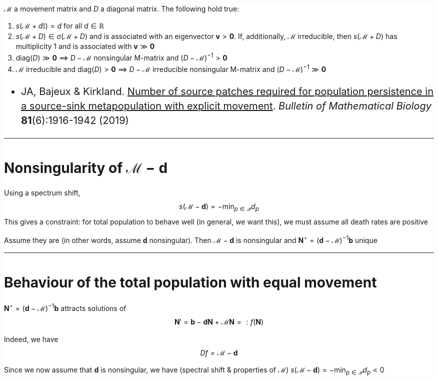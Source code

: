 <div class="theorem">

$\mathcal{M}$ a movement matrix  and $D$ a diagonal matrix. The following hold true:
1. $s(\mathcal{M}+d\mathbb{I})=d$ for all $d\in\mathbb{R}$
2. $s(\mathcal{M}+D)\in\sigma(\mathcal{M}+D)$ and is associated with an eigenvector $\mathbf{v}>\mathbf{0}$. If, additionally, $\mathcal{M}$ irreducible, then $s(\mathcal{M}+D)$ has multiplicity 1 and is associated with $\mathbf{v}\gg\mathbf{0}$
3. $\mathsf{diag}(D)\gg\mathbf{0}$ $\implies$ $D-\mathcal{M}$ nonsingular M-matrix and $(D-\mathcal{M})^{-1}>\mathbf{0}$
4. $\mathcal{M}$ irreducible and $\mathsf{diag}(D)>\mathbf{0}$ $\implies$ $D-\mathcal{M}$ irreducible nonsingular M-matrix and $(D-\mathcal{M})^{-1}\gg\mathbf{0}$
</div>

<div style = "position: relative; bottom: -10%; font-size:20px;">

- JA, Bajeux \& Kirkland. [Number of source patches required for population persistence in a source-sink metapopulation with explicit movement](https://link.springer.com/epdf/10.1007/s11538-019-00593-1?author_access_token=EExdAOC94_0nwG8LMCIoG_e4RwlQNchNByi7wbcMAY6UprpSQ2NEwJhyTjNQrHljtlg8X5E8XM5_iLMsJpxIq750BJ9YXGT6yuMgh65TUuKDb_Z-g1pn0m6w5XILLO0RRY0pzrazec5gcY_GZHE85Q%3D%3D). *Bulletin of Mathematical Biology* **81**(6):1916-1942 (2019)
</div>



---

# Nonsingularity of $\mathcal{M}-\mathbf{d}$

Using a spectrum shift,
$$
s(\mathcal{M}-\mathbf{d})=-\min_{p\in\mathcal{P}}d_p
$$
This gives a constraint: for total population to behave well (in general, we want this), we must assume all death rates are positive

Assume they are (in other words, assume $\mathbf{d}$ nonsingular). Then $\mathcal{M}-\mathbf{d}$ is nonsingular and $\mathbf{N}^\star=(\mathbf{d}-\mathcal{M})^{-1}\mathbf{b}$ unique

---

# Behaviour of the total population with equal movement


$\mathbf{N}^\star=(\mathbf{d}-\mathcal{M})^{-1}\mathbf{b}$ attracts solutions of
$$
\mathbf{N}'=\mathbf{b}-\mathbf{d}\mathbf{N}+\mathcal{M}\mathbf{N}=:f(\mathbf{N})
$$

Indeed, we have
$$
Df=\mathcal{M}-\mathbf{d}
$$

Since we now assume that $\mathbf{d}$ is nonsingular, we have (spectral shift \& properties of $\mathcal{M}$) $s(\mathcal{M}-\mathbf{d})=-\min_{p\in\mathcal{P}}d_p<0$
